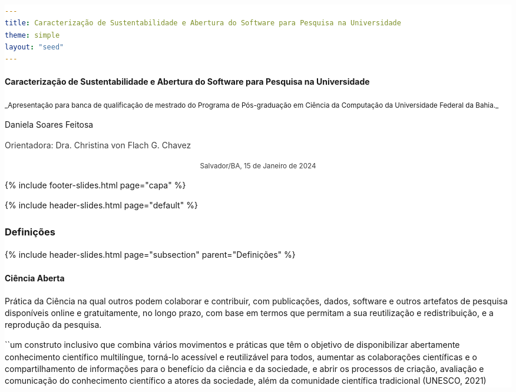 ```yaml
---
title: Caracterização de Sustentabilidade e Abertura do Software para Pesquisa na Universidade
theme: simple
layout: "seed"
---
```




<section>

#### Caracterização de Sustentabilidade e Abertura do Software para Pesquisa na Universidade

<small>
_Apresentação para banca de qualificação de mestrado do Programa de Pós-graduação em Ciência da Computação da Universidade Federal da Bahia._
</small>


<p class=authors>Daniela Soares Feitosa</p>

<p class=authors><span style="color:#3d3d3d">Orientadora: Dra. Christina von Flach G. Chavez</span></p>

<p style="text-align:center">
<small><span style="color:#3d3d3d">Salvador/BA, 15 de Janeiro de 2024</span></small>
</p>

{% include footer-slides.html page="capa" %}

</section>



<section data-background="#fff7f0">

  <section>

  {% include header-slides.html page="default" %}

  <h3>Definições</h3>

  </section>

  <section>

  {% include header-slides.html page="subsection" parent="Definições" %}

   <h4>Ciência Aberta</h4>

   <p class="box-gray">Prática da Ciência na qual outros podem colaborar e contribuir, com publicações, dados, software e outros artefatos de pesquisa disponíveis online e gratuitamente, no longo prazo, com base em termos que permitam a sua reutilização e redistribuição, e a reprodução da pesquisa.</p>

  <aside class="notes">
 ``um  construto  inclusivo  que  combina  vários  movimentos  e  práticas  que  têm  o  objetivo  de   disponibilizar   abertamente   conhecimento   científico   multilíngue,   torná-lo  acessível  e  reutilizável  para  todos,  aumentar  as  colaborações  científicas  e  o  compartilhamento de informações para o benefício da ciência e da sociedade, e abrir os processos de criação, avaliação e comunicação do conhecimento científico a atores da sociedade, além da comunidade científica tradicional (UNESCO, 2021)
  </aside>
